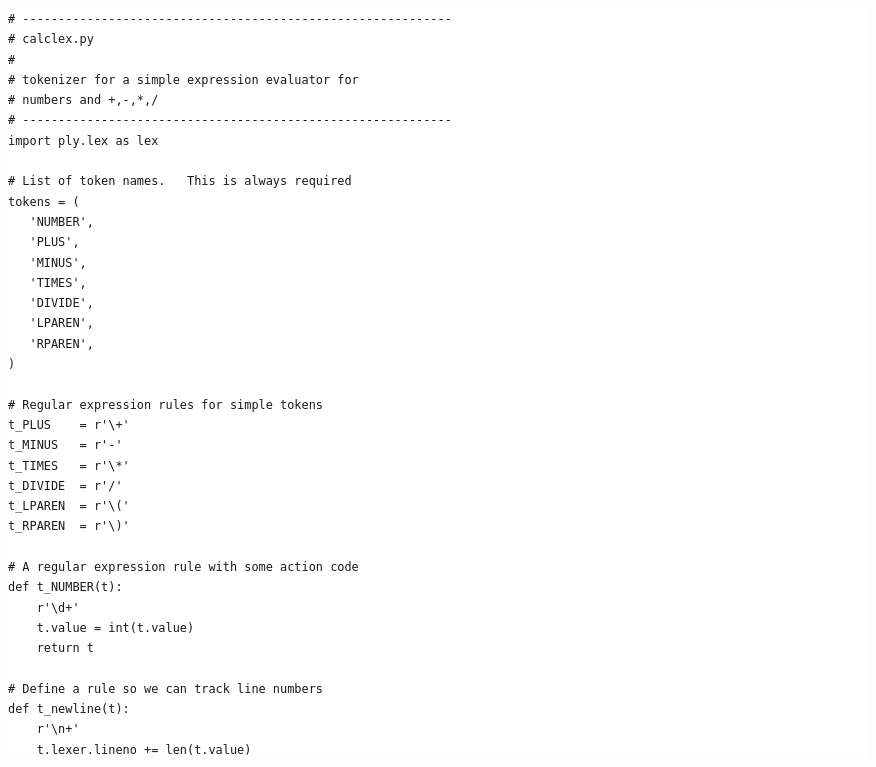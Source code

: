     # ------------------------------------------------------------
    # calclex.py
    #
    # tokenizer for a simple expression evaluator for
    # numbers and +,-,*,/
    # ------------------------------------------------------------
    import ply.lex as lex

    # List of token names.   This is always required
    tokens = (
       'NUMBER',
       'PLUS',
       'MINUS',
       'TIMES',
       'DIVIDE',
       'LPAREN',
       'RPAREN',
    )

    # Regular expression rules for simple tokens
    t_PLUS    = r'\+'
    t_MINUS   = r'-'
    t_TIMES   = r'\*'
    t_DIVIDE  = r'/'
    t_LPAREN  = r'\('
    t_RPAREN  = r'\)'

    # A regular expression rule with some action code
    def t_NUMBER(t):
        r'\d+'
        t.value = int(t.value)    
        return t

    # Define a rule so we can track line numbers
    def t_newline(t):
        r'\n+'
        t.lexer.lineno += len(t.value)
